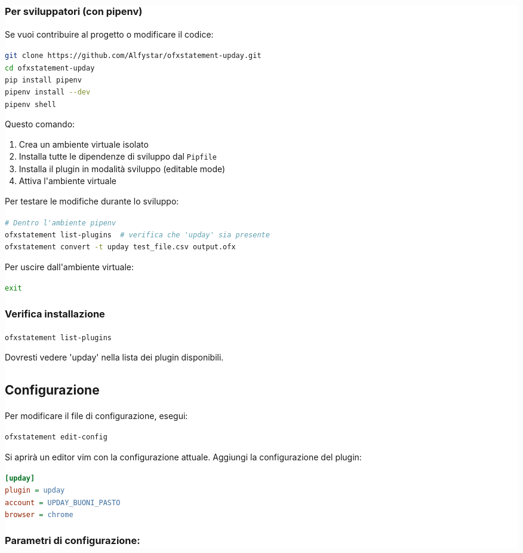 ### Per sviluppatori (con pipenv)

Se vuoi contribuire al progetto o modificare il codice:

```bash
git clone https://github.com/Alfystar/ofxstatement-upday.git
cd ofxstatement-upday
pip install pipenv
pipenv install --dev
pipenv shell
```

Questo comando:
1. Crea un ambiente virtuale isolato
2. Installa tutte le dipendenze di sviluppo dal `Pipfile`
3. Installa il plugin in modalità sviluppo (editable mode)
4. Attiva l'ambiente virtuale

Per testare le modifiche durante lo sviluppo:

```bash
# Dentro l'ambiente pipenv
ofxstatement list-plugins  # verifica che 'upday' sia presente
ofxstatement convert -t upday test_file.csv output.ofx
```

Per uscire dall'ambiente virtuale:

```bash
exit
```

### Verifica installazione

```bash
ofxstatement list-plugins
```

Dovresti vedere 'upday' nella lista dei plugin disponibili.

## Configurazione

Per modificare il file di configurazione, esegui:

```bash
ofxstatement edit-config
```

Si aprirà un editor vim con la configurazione attuale. Aggiungi la configurazione del plugin:

```ini
[upday]
plugin = upday
account = UPDAY_BUONI_PASTO
browser = chrome
```

### **Parametri di configurazione:**
